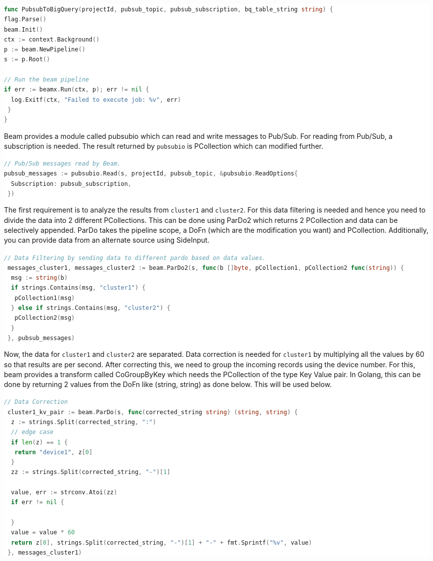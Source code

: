 ``` go
func PubsubToBigQuery(projectId, pubsub_topic, pubsub_subscription, bq_table_string string) {
flag.Parse()
beam.Init()
ctx := context.Background()
p := beam.NewPipeline()
s := p.Root()

// Run the beam pipeline
if err := beamx.Run(ctx, p); err != nil {
  log.Exitf(ctx, "Failed to execute job: %v", err)
 }
}
```

Beam provides a module called pubsubio which can read and write messages to Pub/Sub. For reading from Pub/Sub, a subscription is needed. The result returned by `pubsubio` is PCollection which can modified further.

``` go
// Pub/Sub messages read by Beam.
pubsub_messages := pubsubio.Read(s, projectId, pubsub_topic, &pubsubio.ReadOptions{
  Subscription: pubsub_subscription,
 })
```

The first requirement is to analyze the results from `cluster1` and `cluster2`. For this data filtering is needed and hence you need to divide the data into 2 different PCollections. This can be done using ParDo2 which returns 2 PCollection and data can be selectively appended. ParDo takes the pipeline scope, a DoFn (which are the modification you want) and PCollection. Additionally, you can provide data from an alternate source using SideInput.

``` go
// Data Filtering by sending data to different pardo based on data values.
 messages_cluster1, messages_cluster2 := beam.ParDo2(s, func(b []byte, pCollection1, pCollection2 func(string)) {
  msg := string(b)
  if strings.Contains(msg, "cluster1") {
   pCollection1(msg)
  } else if strings.Contains(msg, "cluster2") {
   pCollection2(msg)
  }
 }, pubsub_messages)
```

Now, the data for `cluster1` and `cluster2` are separated. Data correction is needed for `cluster1` by multiplying all the values by 60 so that results are per second. After correcting this, we need to group the incoming records using the device number. For this, beam provides a transform called CoGroupByKey which needs the PCollection of the type Key Value pair. In Golang, this can be done by returning 2 values from the DoFn like (string, string) as done below. This will be used below.

``` go
// Data Correction
 cluster1_kv_pair := beam.ParDo(s, func(corrected_string string) (string, string) {
  z := strings.Split(corrected_string, ":")
  // edge case
  if len(z) == 1 {
   return "device1", z[0]
  }
  zz := strings.Split(corrected_string, "-")[1]

  value, err := strconv.Atoi(zz)
  if err != nil {

  }
  value = value * 60
  return z[0], strings.Split(corrected_string, "-")[1] + "-" + fmt.Sprintf("%v", value)
 }, messages_cluster1)
```